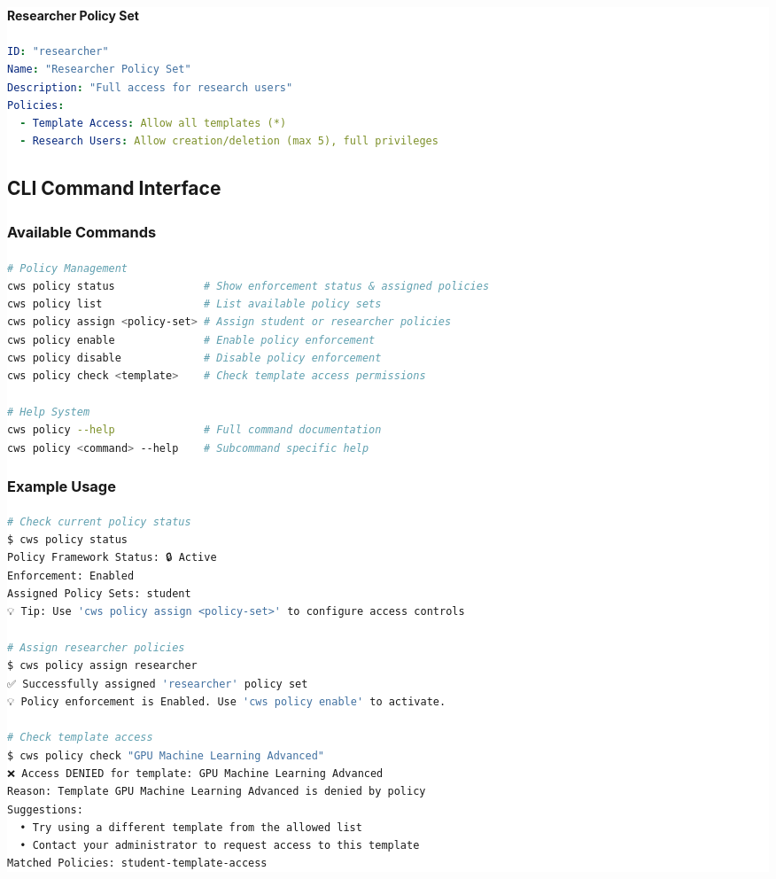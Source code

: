 #### Researcher Policy Set
```yaml
ID: "researcher"
Name: "Researcher Policy Set"
Description: "Full access for research users"
Policies:
  - Template Access: Allow all templates (*)
  - Research Users: Allow creation/deletion (max 5), full privileges
```

## CLI Command Interface

### Available Commands

```bash
# Policy Management
cws policy status              # Show enforcement status & assigned policies
cws policy list                # List available policy sets
cws policy assign <policy-set> # Assign student or researcher policies
cws policy enable              # Enable policy enforcement
cws policy disable             # Disable policy enforcement
cws policy check <template>    # Check template access permissions

# Help System
cws policy --help              # Full command documentation
cws policy <command> --help    # Subcommand specific help
```

### Example Usage

```bash
# Check current policy status
$ cws policy status
Policy Framework Status: 🔒 Active
Enforcement: Enabled
Assigned Policy Sets: student
💡 Tip: Use 'cws policy assign <policy-set>' to configure access controls

# Assign researcher policies
$ cws policy assign researcher
✅ Successfully assigned 'researcher' policy set
💡 Policy enforcement is Enabled. Use 'cws policy enable' to activate.

# Check template access
$ cws policy check "GPU Machine Learning Advanced"
❌ Access DENIED for template: GPU Machine Learning Advanced
Reason: Template GPU Machine Learning Advanced is denied by policy
Suggestions:
  • Try using a different template from the allowed list
  • Contact your administrator to request access to this template
Matched Policies: student-template-access
```
